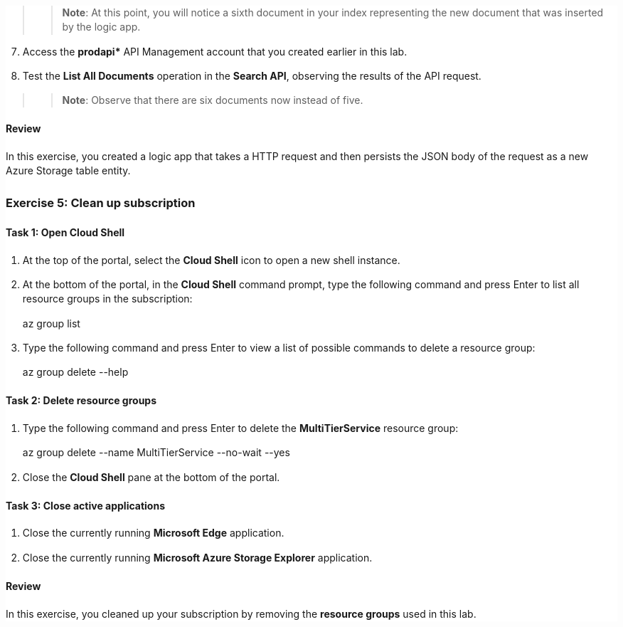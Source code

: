 > > **Note**: At this point, you will notice a sixth document in your index representing the new document that was inserted by the logic app.

7.  Access the **prodapi\*** API Management account that you created earlier in this lab.

8.  Test the **List All Documents** operation in the **Search API**, observing the results of the API request.

> > **Note**: Observe that there are six documents now instead of five.

#### Review

In this exercise, you created a logic app that takes a HTTP request and then persists the JSON body of the request as a new Azure Storage table entity.

### Exercise 5: Clean up subscription 

#### Task 1: Open Cloud Shell

1.  At the top of the portal, select the **Cloud Shell** icon to open a new shell instance.

2.  At the bottom of the portal, in the **Cloud Shell** command prompt, type the following command and press Enter to list all resource groups in the subscription:



    az group list

3.  Type the following command and press Enter to view a list of possible commands to delete a resource group:



    az group delete --help

#### Task 2: Delete resource groups

1.  Type the following command and press Enter to delete the **MultiTierService** resource group:



    az group delete --name MultiTierService --no-wait --yes

2.  Close the **Cloud Shell** pane at the bottom of the portal.

#### Task 3: Close active applications

1.  Close the currently running **Microsoft Edge** application.

2.  Close the currently running **Microsoft Azure Storage Explorer** application.

#### Review

In this exercise, you cleaned up your subscription by removing the **resource groups** used in this lab.

